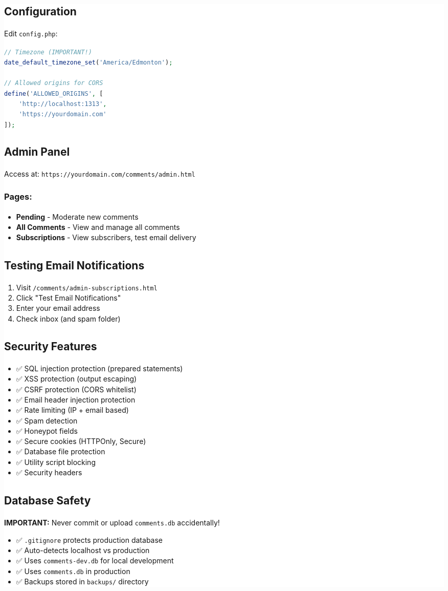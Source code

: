 ## Configuration

Edit `config.php`:

```php
// Timezone (IMPORTANT!)
date_default_timezone_set('America/Edmonton');

// Allowed origins for CORS
define('ALLOWED_ORIGINS', [
    'http://localhost:1313',
    'https://yourdomain.com'
]);
```

## Admin Panel

Access at: `https://yourdomain.com/comments/admin.html`

### Pages:
- **Pending** - Moderate new comments
- **All Comments** - View and manage all comments
- **Subscriptions** - View subscribers, test email delivery

## Testing Email Notifications

1. Visit `/comments/admin-subscriptions.html`
2. Click "Test Email Notifications"
3. Enter your email address
4. Check inbox (and spam folder)

## Security Features

- ✅ SQL injection protection (prepared statements)
- ✅ XSS protection (output escaping)
- ✅ CSRF protection (CORS whitelist)
- ✅ Email header injection protection
- ✅ Rate limiting (IP + email based)
- ✅ Spam detection
- ✅ Honeypot fields
- ✅ Secure cookies (HTTPOnly, Secure)
- ✅ Database file protection
- ✅ Utility script blocking
- ✅ Security headers

## Database Safety

**IMPORTANT:** Never commit or upload `comments.db` accidentally!

- ✅ `.gitignore` protects production database
- ✅ Auto-detects localhost vs production
- ✅ Uses `comments-dev.db` for local development
- ✅ Uses `comments.db` in production
- ✅ Backups stored in `backups/` directory
